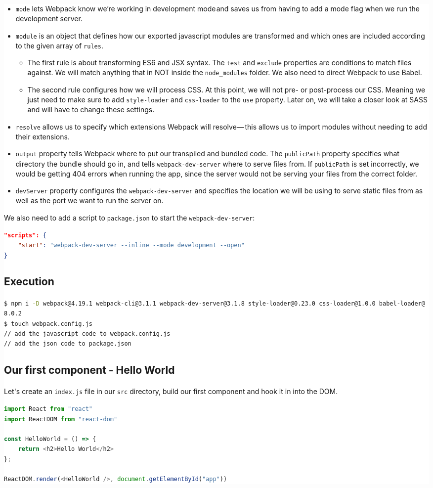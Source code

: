 * `mode` lets Webpack know we’re working in development mode and saves us from having to add a mode flag when we run the development server.

* `module` is an object that defines how our exported javascript modules are transformed and which ones are included according to the given array of `rules`.

    * The first rule is about transforming ES6 and JSX syntax. The `test` and `exclude` properties are conditions to match files against. We will match anything that in NOT inside the `node_modules` folder. We also need to direct Webpack to use Babel.

    * The second rule configures how we will process CSS. At this point, we will not pre- or post-process our CSS. Meaning we just need to make sure to add `style-loader` and `css-loader` to the `use` property. Later on, we will take a closer look at SASS and will have to change these settings. 

* `resolve` allows us to specify which extensions Webpack will resolve — this allows us to import modules without needing to add their extensions.

* `output` property tells Webpack where to put our transpiled and bundled code. The `publicPath` property specifies what directory the bundle should go in, and tells `webpack-dev-server` where to serve files from. If `publicPath` is set incorrectly, we would be getting 404 errors when running the app, since the server would not be serving your files from the correct folder.

* `devServer` property configures the `webpack-dev-server` and specifies the location we will be using to serve static files from as well as the port we want to run the server on.

We also need to add a script to `package.json` to start the `webpack-dev-server`: 

```json
"scripts": {
    "start": "webpack-dev-server --inline --mode development --open"
}
```


## Execution
```bash
$ npm i -D webpack@4.19.1 webpack-cli@3.1.1 webpack-dev-server@3.1.8 style-loader@0.23.0 css-loader@1.0.0 babel-loader@8.0.2
$ touch webpack.config.js
// add the javascript code to webpack.config.js
// add the json code to package.json
```

## Our first component - Hello World

Let's create an `index.js` file in our `src` directory, build our first component and hook it in into the DOM. 

```javascript
import React from "react"
import ReactDOM from "react-dom"

const HelloWorld = () => {
    return <h2>Hello World</h2>
};

ReactDOM.render(<HelloWorld />, document.getElementById("app"))
```
